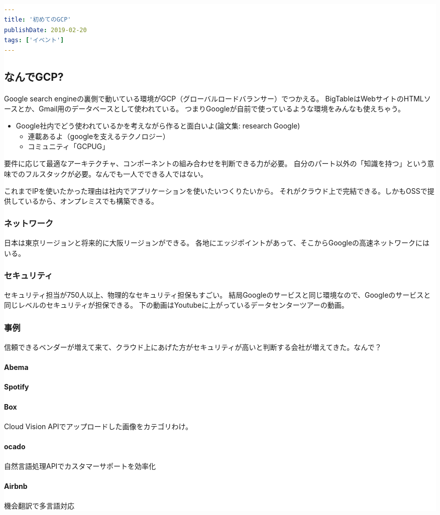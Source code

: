 ```yaml
---
title: '初めてのGCP'
publishDate: 2019-02-20
tags: ['イベント']
---
```


## なんでGCP?

Google search engineの裏側で動いている環境がGCP（グローバルロードバランサー）でつかえる。
BigTableはWebサイトのHTMLソースとか、Gmail用のデータベースとして使われている。
つまりGoogleが自前で使っているような環境をみんなも使えちゃう。

- Google社内でどう使われているかを考えながら作ると面白いよ(論文集: research Google)
    - 連載あるよ（googleを支えるテクノロジー）
    - コミュニティ「GCPUG」

要件に応じて最適なアーキテクチャ、コンポーネントの組み合わせを判断できる力が必要。
自分のパート以外の「知識を持つ」という意味でのフルスタックが必要。なんでも一人でできる人ではない。

これまでIPを使いたかった理由は社内でアプリケーションを使いたいつくりたいから。
それがクラウド上で完結できる。しかもOSSで提供しているから、オンプレミスでも構築できる。

### ネットワーク
日本は東京リージョンと将来的に大阪リージョンができる。
各地にエッジポイントがあって、そこからGoogleの高速ネットワークにはいる。

### セキュリティ
セキュリティ担当が750人以上、物理的なセキュリティ担保もすごい。
結局Googleのサービスと同じ環境なので、Googleのサービスと同じレベルのセキュリティが担保できる。
下の動画はYoutubeに上がっているデータセンターツアーの動画。

<iframe width="560" height="315" src="https://www.youtube.com/embed/XZmGGAbHqa0" frameborder="0" allow="accelerometer; autoplay; encrypted-media; gyroscope; picture-in-picture" allowfullscreen></iframe>

### 事例

信頼できるベンダーが増えて来て、クラウド上にあげた方がセキュリティが高いと判断する会社が増えてきた。なんで？

#### Abema

#### Spotify

#### Box
Cloud Vision APIでアップロードした画像をカテゴリわけ。

#### ocado
自然言語処理APIでカスタマーサポートを効率化

#### Airbnb
機会翻訳で多言語対応
